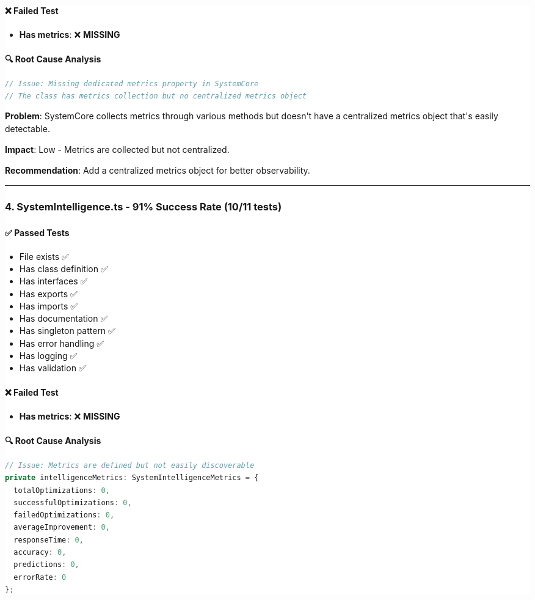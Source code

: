 #### **❌ Failed Test**

- **Has metrics**: ❌ **MISSING**

#### **🔍 Root Cause Analysis**

```typescript
// Issue: Missing dedicated metrics property in SystemCore
// The class has metrics collection but no centralized metrics object
```

**Problem**: SystemCore collects metrics through various methods but doesn't have a centralized metrics object that's easily detectable.

**Impact**: Low - Metrics are collected but not centralized.

**Recommendation**: Add a centralized metrics object for better observability.

---

### **4. SystemIntelligence.ts - 91% Success Rate (10/11 tests)**

#### **✅ Passed Tests**

- File exists ✅
- Has class definition ✅
- Has interfaces ✅
- Has exports ✅
- Has imports ✅
- Has documentation ✅
- Has singleton pattern ✅
- Has error handling ✅
- Has logging ✅
- Has validation ✅

#### **❌ Failed Test**

- **Has metrics**: ❌ **MISSING**

#### **🔍 Root Cause Analysis**

```typescript
// Issue: Metrics are defined but not easily discoverable
private intelligenceMetrics: SystemIntelligenceMetrics = {
  totalOptimizations: 0,
  successfulOptimizations: 0,
  failedOptimizations: 0,
  averageImprovement: 0,
  responseTime: 0,
  accuracy: 0,
  predictions: 0,
  errorRate: 0
};
```
